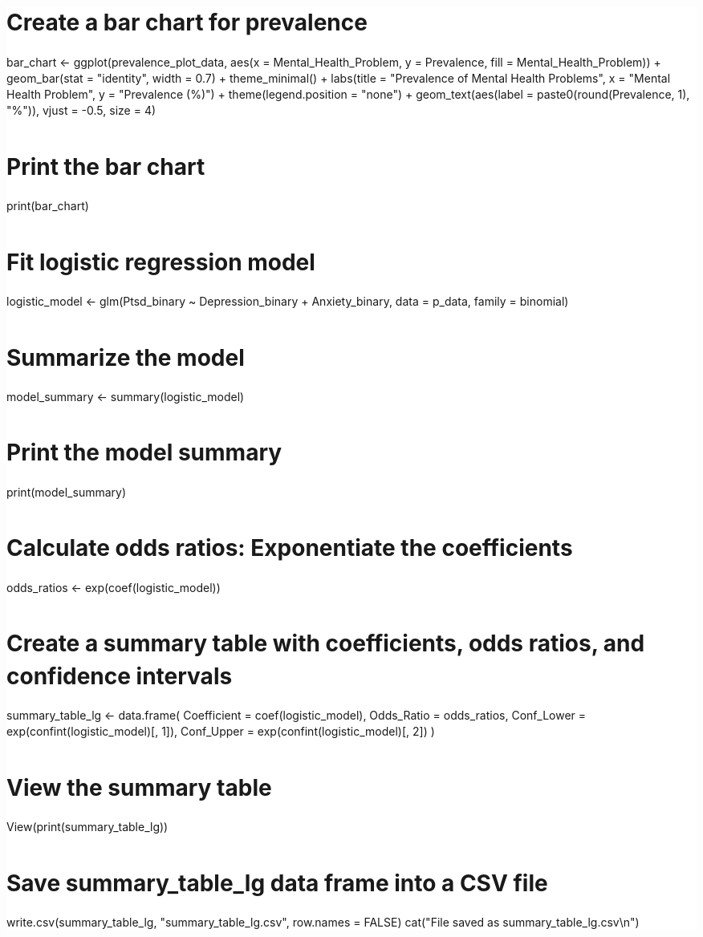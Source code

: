 
# Create a bar chart for prevalence
bar_chart <- ggplot(prevalence_plot_data, aes(x = Mental_Health_Problem, y = Prevalence, fill = Mental_Health_Problem)) +
    geom_bar(stat = "identity", width = 0.7) +
    theme_minimal() +
    labs(title = "Prevalence of Mental Health Problems", x = "Mental Health Problem", y = "Prevalence (%)") +
    theme(legend.position = "none") +
    geom_text(aes(label = paste0(round(Prevalence, 1), "%")), vjust = -0.5, size = 4)

# Print the bar chart
print(bar_chart)


# Fit logistic regression model
logistic_model <- glm(Ptsd_binary ~ Depression_binary + Anxiety_binary, data = p_data, family = binomial)

# Summarize the model
model_summary <- summary(logistic_model)

# Print the model summary
print(model_summary)

# Calculate odds ratios: Exponentiate the coefficients
odds_ratios <- exp(coef(logistic_model))

# Create a summary table with coefficients, odds ratios, and confidence intervals
summary_table_lg <- data.frame(
    Coefficient = coef(logistic_model),
    Odds_Ratio = odds_ratios,
    Conf_Lower = exp(confint(logistic_model)[, 1]),
    Conf_Upper = exp(confint(logistic_model)[, 2])
)

# View the summary table
View(print(summary_table_lg))

# Save summary_table_lg data frame into a CSV file
write.csv(summary_table_lg, "summary_table_lg.csv", row.names = FALSE)
cat("File saved as summary_table_lg.csv\n")

